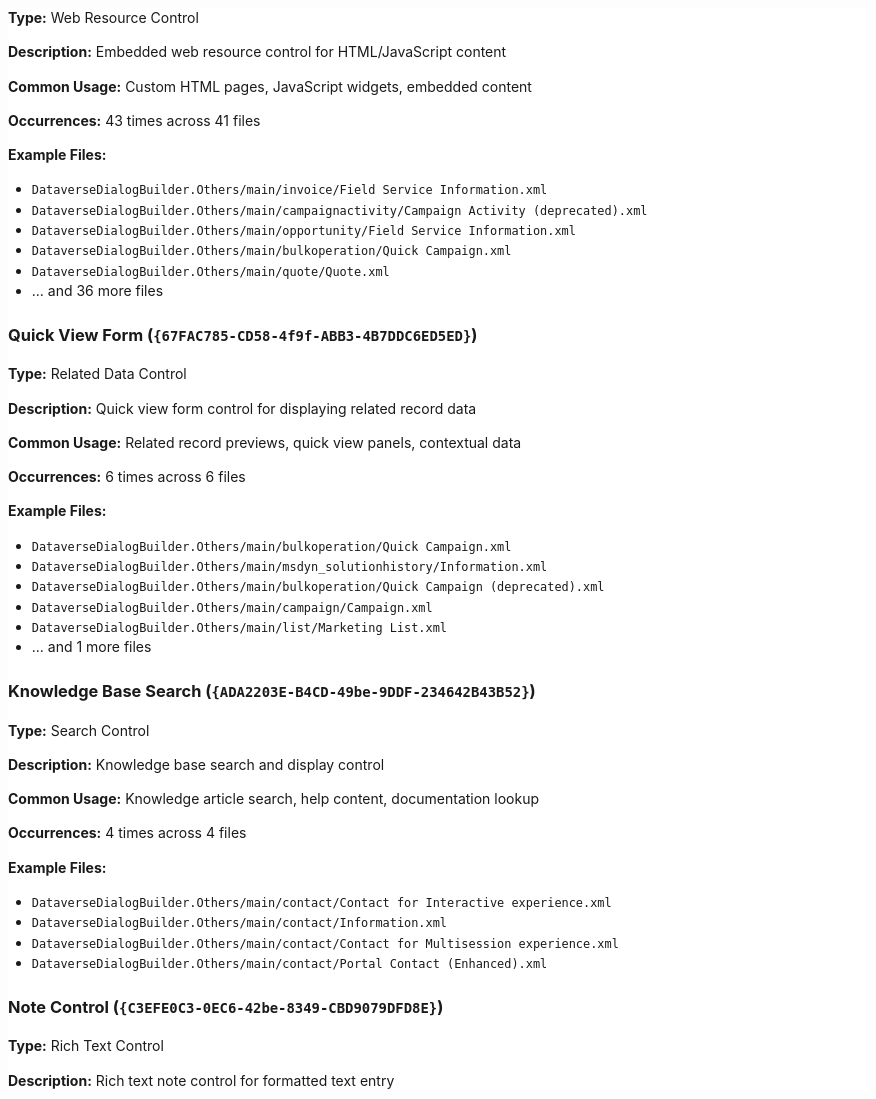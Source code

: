 **Type:** Web Resource Control

**Description:** Embedded web resource control for HTML/JavaScript content

**Common Usage:** Custom HTML pages, JavaScript widgets, embedded content

**Occurrences:** 43 times across 41 files

**Example Files:**
- `DataverseDialogBuilder.Others/main/invoice/Field Service Information.xml`
- `DataverseDialogBuilder.Others/main/campaignactivity/Campaign Activity (deprecated).xml`
- `DataverseDialogBuilder.Others/main/opportunity/Field Service Information.xml`
- `DataverseDialogBuilder.Others/main/bulkoperation/Quick Campaign.xml`
- `DataverseDialogBuilder.Others/main/quote/Quote.xml`
- ... and 36 more files

### Quick View Form (`{67FAC785-CD58-4f9f-ABB3-4B7DDC6ED5ED}`)

**Type:** Related Data Control

**Description:** Quick view form control for displaying related record data

**Common Usage:** Related record previews, quick view panels, contextual data

**Occurrences:** 6 times across 6 files

**Example Files:**
- `DataverseDialogBuilder.Others/main/bulkoperation/Quick Campaign.xml`
- `DataverseDialogBuilder.Others/main/msdyn_solutionhistory/Information.xml`
- `DataverseDialogBuilder.Others/main/bulkoperation/Quick Campaign (deprecated).xml`
- `DataverseDialogBuilder.Others/main/campaign/Campaign.xml`
- `DataverseDialogBuilder.Others/main/list/Marketing List.xml`
- ... and 1 more files

### Knowledge Base Search (`{ADA2203E-B4CD-49be-9DDF-234642B43B52}`)

**Type:** Search Control

**Description:** Knowledge base search and display control

**Common Usage:** Knowledge article search, help content, documentation lookup

**Occurrences:** 4 times across 4 files

**Example Files:**
- `DataverseDialogBuilder.Others/main/contact/Contact for Interactive experience.xml`
- `DataverseDialogBuilder.Others/main/contact/Information.xml`
- `DataverseDialogBuilder.Others/main/contact/Contact for Multisession experience.xml`
- `DataverseDialogBuilder.Others/main/contact/Portal Contact (Enhanced).xml`

### Note Control (`{C3EFE0C3-0EC6-42be-8349-CBD9079DFD8E}`)

**Type:** Rich Text Control

**Description:** Rich text note control for formatted text entry
